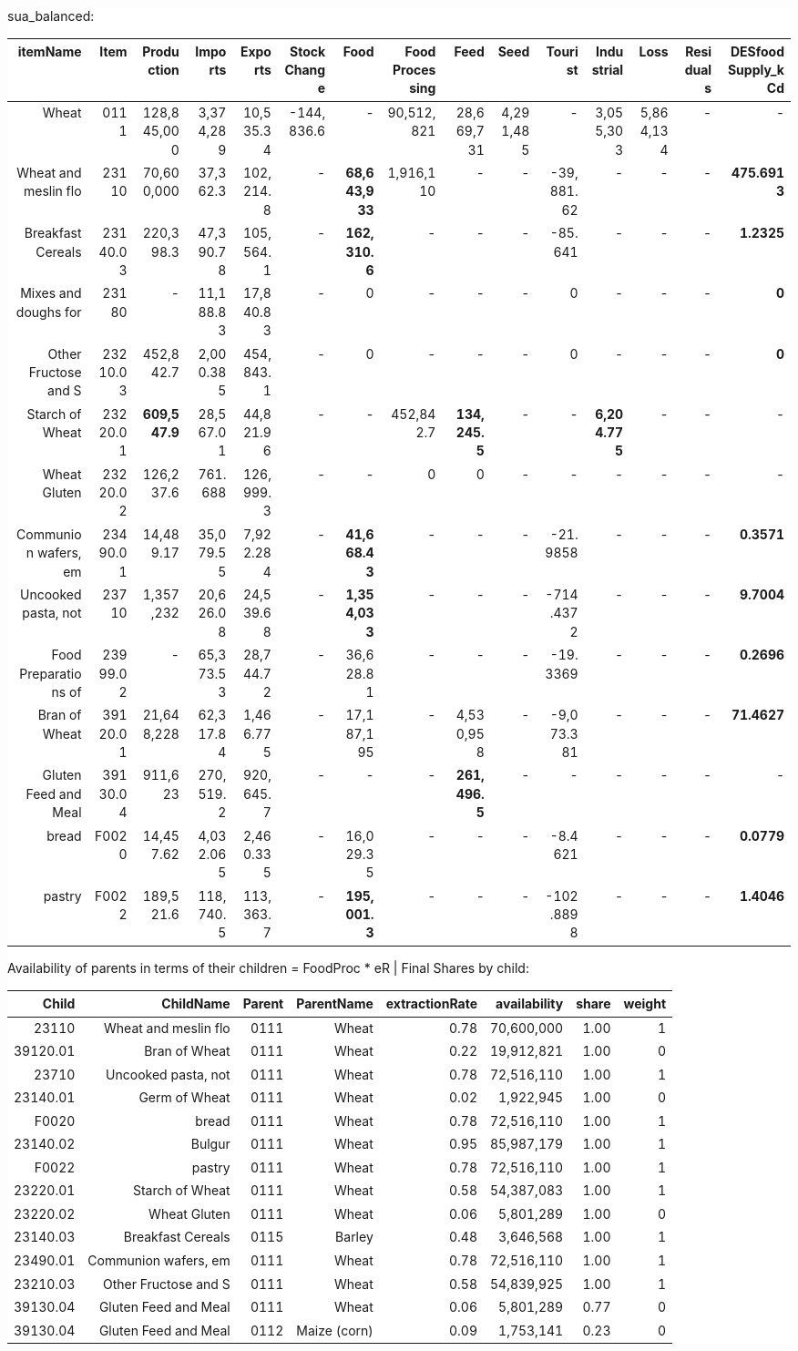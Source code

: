 sua_balanced:

|             itemName|     Item|    Production|   Imports|   Exports| StockChange|           Food| Food Processing|          Feed|      Seed|    Tourist|    Industrial|      Loss| Residuals| DESfoodSupply_kCd|
|--------------------:|--------:|-------------:|---------:|---------:|-----------:|--------------:|---------------:|-------------:|---------:|----------:|-------------:|---------:|---------:|-----------------:|
|                Wheat|     0111|   128,845,000| 3,374,289| 10,535.34|  -144,836.6|              -|      90,512,821|    28,669,731| 4,291,485|          -|     3,055,303| 5,864,134|         -|                 -|
| Wheat and meslin flo|    23110|    70,600,000|  37,362.3| 102,214.8|           -| **68,643,933**|       1,916,110|             -|         -| -39,881.62|             -|         -|         -|      **475.6913**|
|    Breakfast Cereals| 23140.03|     220,398.3| 47,390.78| 105,564.1|           -|  **162,310.6**|               -|             -|         -|    -85.641|             -|         -|         -|        **1.2325**|
| Mixes and doughs for|    23180|             -| 11,188.83| 17,840.83|           -|              0|               -|             -|         -|          0|             -|         -|         -|             **0**|
| Other Fructose and S| 23210.03|     452,842.7| 2,000.385| 454,843.1|           -|              0|               -|             -|         -|          0|             -|         -|         -|             **0**|
|      Starch of Wheat| 23220.01| **609,547.9**| 28,567.01| 44,821.96|           -|              -|       452,842.7| **134,245.5**|         -|          -| **6,204.775**|         -|         -|                 -|
|         Wheat Gluten| 23220.02|     126,237.6|   761.688| 126,999.3|           -|              -|               0|             0|         -|          -|             -|         -|         -|                 -|
| Communion wafers, em| 23490.01|     14,489.17| 35,079.55| 7,922.284|           -|  **41,668.43**|               -|             -|         -|   -21.9858|             -|         -|         -|        **0.3571**|
|  Uncooked pasta, not|    23710|     1,357,232| 20,626.08| 24,539.68|           -|  **1,354,033**|               -|             -|         -|  -714.4372|             -|         -|         -|        **9.7004**|
| Food Preparations of| 23999.02|             -| 65,373.53| 28,744.72|           -|      36,628.81|               -|             -|         -|   -19.3369|             -|         -|         -|        **0.2696**|
|        Bran of Wheat| 39120.01|    21,648,228| 62,317.84| 1,466.775|           -|     17,187,195|               -|     4,530,958|         -| -9,073.381|             -|         -|         -|       **71.4627**|
| Gluten Feed and Meal| 39130.04|       911,623| 270,519.2| 920,645.7|           -|              -|               -| **261,496.5**|         -|          -|             -|         -|         -|                 -|
|                bread|    F0020|     14,457.62| 4,032.065| 2,460.335|           -|      16,029.35|               -|             -|         -|    -8.4621|             -|         -|         -|        **0.0779**|
|               pastry|    F0022|     189,521.6| 118,740.5| 113,363.7|           -|  **195,001.3**|               -|             -|         -|  -102.8898|             -|         -|         -|        **1.4046**|


Availability of parents in terms of their children = FoodProc * eR | Final Shares by child:

|    Child|            ChildName| Parent|   ParentName| extractionRate| availability| share| weight|
|--------:|--------------------:|------:|------------:|--------------:|------------:|-----:|------:|
|    23110| Wheat and meslin flo|   0111|        Wheat|           0.78|   70,600,000|  1.00|      1|
| 39120.01|        Bran of Wheat|   0111|        Wheat|           0.22|   19,912,821|  1.00|      0|
|    23710|  Uncooked pasta, not|   0111|        Wheat|           0.78|   72,516,110|  1.00|      1|
| 23140.01|        Germ of Wheat|   0111|        Wheat|           0.02|    1,922,945|  1.00|      0|
|    F0020|                bread|   0111|        Wheat|           0.78|   72,516,110|  1.00|      1|
| 23140.02|               Bulgur|   0111|        Wheat|           0.95|   85,987,179|  1.00|      1|
|    F0022|               pastry|   0111|        Wheat|           0.78|   72,516,110|  1.00|      1|
| 23220.01|      Starch of Wheat|   0111|        Wheat|           0.58|   54,387,083|  1.00|      1|
| 23220.02|         Wheat Gluten|   0111|        Wheat|           0.06|    5,801,289|  1.00|      0|
| 23140.03|    Breakfast Cereals|   0115|       Barley|           0.48|    3,646,568|  1.00|      1|
| 23490.01| Communion wafers, em|   0111|        Wheat|           0.78|   72,516,110|  1.00|      1|
| 23210.03| Other Fructose and S|   0111|        Wheat|           0.58|   54,839,925|  1.00|      1|
| 39130.04| Gluten Feed and Meal|   0111|        Wheat|           0.06|    5,801,289|  0.77|      0|
| 39130.04| Gluten Feed and Meal|   0112| Maize (corn)|           0.09|    1,753,141|  0.23|      0|
